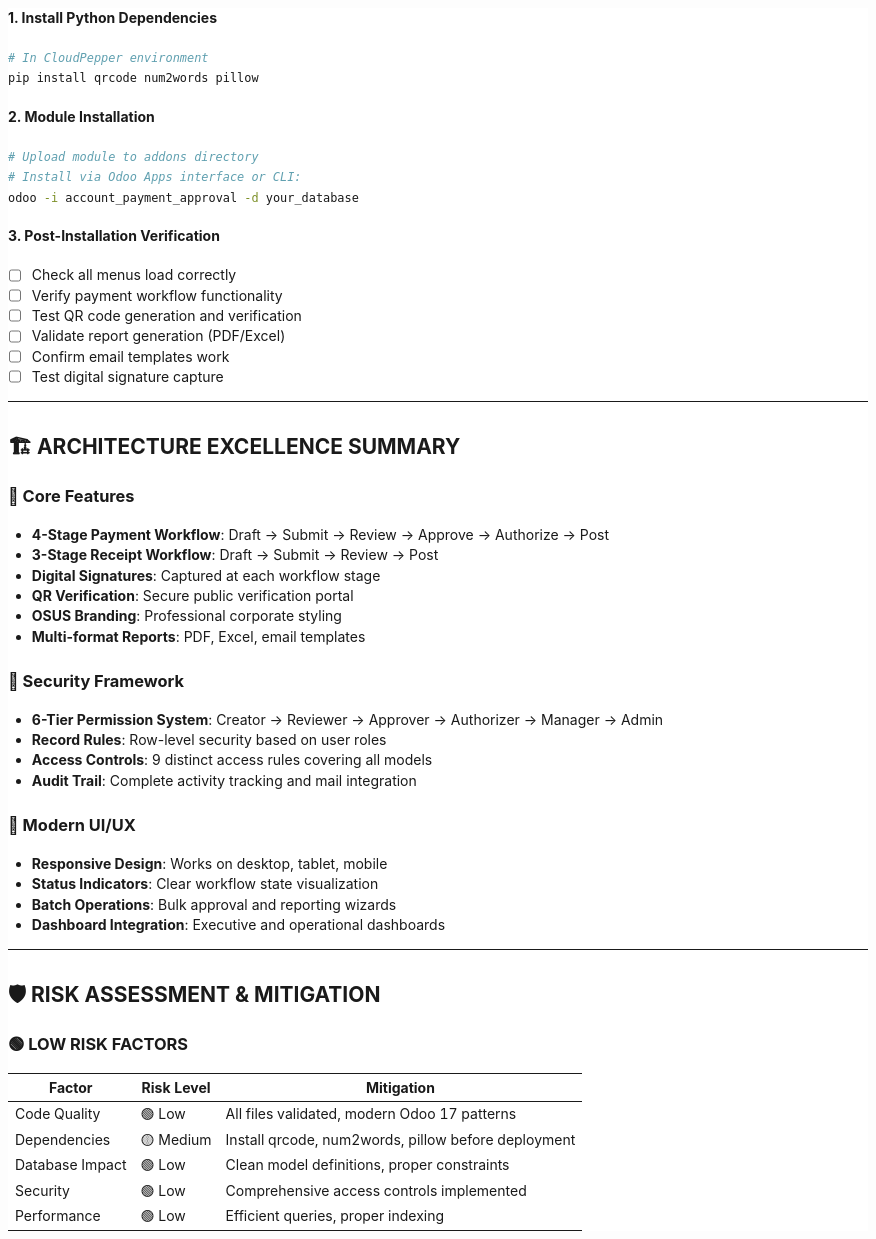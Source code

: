 #### 1. Install Python Dependencies
```bash
# In CloudPepper environment
pip install qrcode num2words pillow
```

#### 2. Module Installation
```bash
# Upload module to addons directory
# Install via Odoo Apps interface or CLI:
odoo -i account_payment_approval -d your_database
```

#### 3. Post-Installation Verification
- [ ] Check all menus load correctly
- [ ] Verify payment workflow functionality  
- [ ] Test QR code generation and verification
- [ ] Validate report generation (PDF/Excel)
- [ ] Confirm email templates work
- [ ] Test digital signature capture

---

## 🏗️ ARCHITECTURE EXCELLENCE SUMMARY

### 🎯 Core Features
- **4-Stage Payment Workflow**: Draft → Submit → Review → Approve → Authorize → Post
- **3-Stage Receipt Workflow**: Draft → Submit → Review → Post  
- **Digital Signatures**: Captured at each workflow stage
- **QR Verification**: Secure public verification portal
- **OSUS Branding**: Professional corporate styling
- **Multi-format Reports**: PDF, Excel, email templates

### 🔐 Security Framework
- **6-Tier Permission System**: Creator → Reviewer → Approver → Authorizer → Manager → Admin
- **Record Rules**: Row-level security based on user roles
- **Access Controls**: 9 distinct access rules covering all models
- **Audit Trail**: Complete activity tracking and mail integration

### 📱 Modern UI/UX
- **Responsive Design**: Works on desktop, tablet, mobile
- **Status Indicators**: Clear workflow state visualization
- **Batch Operations**: Bulk approval and reporting wizards
- **Dashboard Integration**: Executive and operational dashboards

---

## 🛡️ RISK ASSESSMENT & MITIGATION

### 🟢 LOW RISK FACTORS
| Factor | Risk Level | Mitigation |
|--------|------------|------------|
| Code Quality | 🟢 Low | All files validated, modern Odoo 17 patterns |
| Dependencies | 🟡 Medium | Install qrcode, num2words, pillow before deployment |
| Database Impact | 🟢 Low | Clean model definitions, proper constraints |
| Security | 🟢 Low | Comprehensive access controls implemented |
| Performance | 🟢 Low | Efficient queries, proper indexing |
